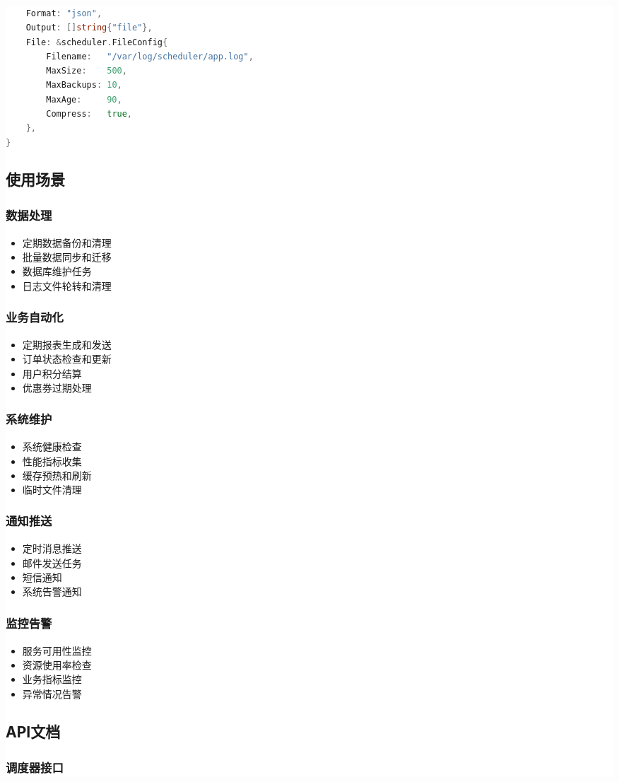 ```go
    Format: "json",
    Output: []string{"file"},
    File: &scheduler.FileConfig{
        Filename:   "/var/log/scheduler/app.log",
        MaxSize:    500,
        MaxBackups: 10,
        MaxAge:     90,
        Compress:   true,
    },
}
```

## 使用场景

### 数据处理
- 定期数据备份和清理
- 批量数据同步和迁移
- 数据库维护任务
- 日志文件轮转和清理

### 业务自动化
- 定期报表生成和发送
- 订单状态检查和更新
- 用户积分结算
- 优惠券过期处理

### 系统维护
- 系统健康检查
- 性能指标收集
- 缓存预热和刷新
- 临时文件清理

### 通知推送
- 定时消息推送
- 邮件发送任务
- 短信通知
- 系统告警通知

### 监控告警
- 服务可用性监控
- 资源使用率检查
- 业务指标监控
- 异常情况告警

## API文档

### 调度器接口
